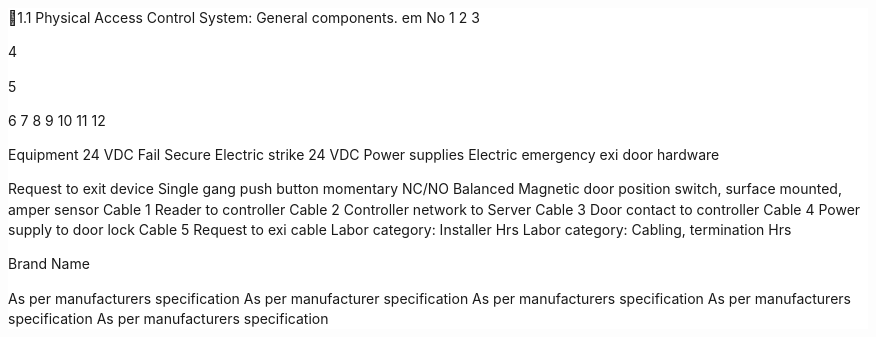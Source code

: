 1.1 Physical Access Control System: General components.
em No
1
2
3

4

5

6
7
8
9
10
11
12

Equipment
24 VDC Fail Secure
Electric strike
24 VDC Power supplies
Electric emergency exi
door hardware

Request to exit device
Single gang push
button momentary
NC/NO
Balanced Magnetic door
position switch,
surface mounted,
amper sensor
Cable 1 Reader to
controller
Cable 2 Controller
network to Server
Cable 3 Door contact to
controller
Cable 4 Power supply to
door lock
Cable 5 Request to exi
cable
Labor category: Installer
Hrs
Labor category:
Cabling, termination Hrs

Brand Name

As per manufacturers
specification
As per manufacturer
specification
As per manufacturers
specification
As per manufacturers
specification
As per manufacturers
specification
